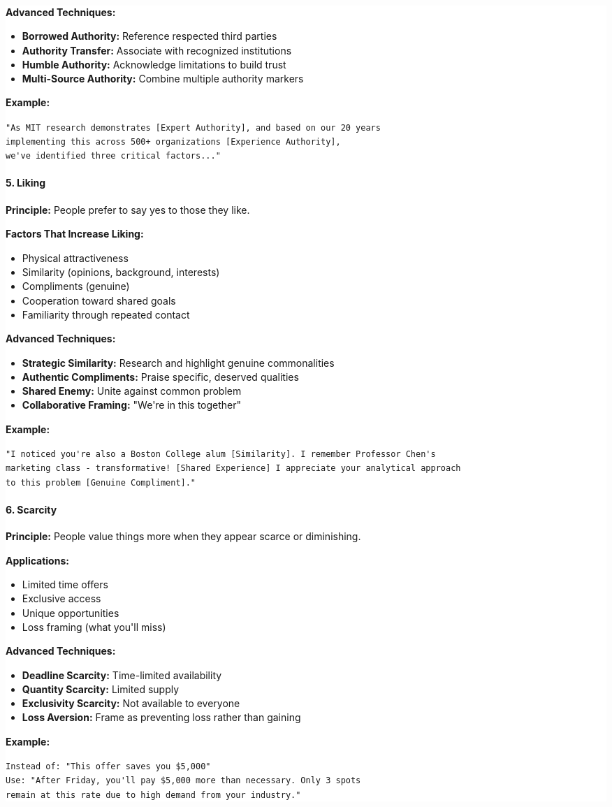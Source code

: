**Advanced Techniques:**
- **Borrowed Authority:** Reference respected third parties
- **Authority Transfer:** Associate with recognized institutions
- **Humble Authority:** Acknowledge limitations to build trust
- **Multi-Source Authority:** Combine multiple authority markers

**Example:**
```
"As MIT research demonstrates [Expert Authority], and based on our 20 years
implementing this across 500+ organizations [Experience Authority],
we've identified three critical factors..."
```

#### 5. Liking
**Principle:** People prefer to say yes to those they like.

**Factors That Increase Liking:**
- Physical attractiveness
- Similarity (opinions, background, interests)
- Compliments (genuine)
- Cooperation toward shared goals
- Familiarity through repeated contact

**Advanced Techniques:**
- **Strategic Similarity:** Research and highlight genuine commonalities
- **Authentic Compliments:** Praise specific, deserved qualities
- **Shared Enemy:** Unite against common problem
- **Collaborative Framing:** "We're in this together"

**Example:**
```
"I noticed you're also a Boston College alum [Similarity]. I remember Professor Chen's
marketing class - transformative! [Shared Experience] I appreciate your analytical approach
to this problem [Genuine Compliment]."
```

#### 6. Scarcity
**Principle:** People value things more when they appear scarce or diminishing.

**Applications:**
- Limited time offers
- Exclusive access
- Unique opportunities
- Loss framing (what you'll miss)

**Advanced Techniques:**
- **Deadline Scarcity:** Time-limited availability
- **Quantity Scarcity:** Limited supply
- **Exclusivity Scarcity:** Not available to everyone
- **Loss Aversion:** Frame as preventing loss rather than gaining

**Example:**
```
Instead of: "This offer saves you $5,000"
Use: "After Friday, you'll pay $5,000 more than necessary. Only 3 spots
remain at this rate due to high demand from your industry."
```
